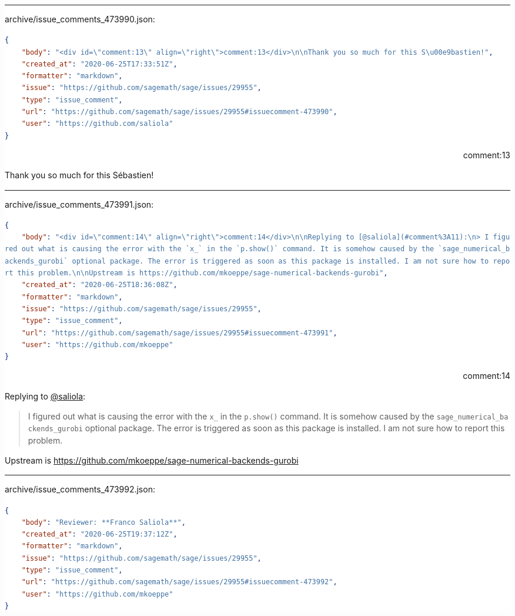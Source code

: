 

---

archive/issue_comments_473990.json:
```json
{
    "body": "<div id=\"comment:13\" align=\"right\">comment:13</div>\n\nThank you so much for this S\u00e9bastien!",
    "created_at": "2020-06-25T17:33:51Z",
    "formatter": "markdown",
    "issue": "https://github.com/sagemath/sage/issues/29955",
    "type": "issue_comment",
    "url": "https://github.com/sagemath/sage/issues/29955#issuecomment-473990",
    "user": "https://github.com/saliola"
}
```

<div id="comment:13" align="right">comment:13</div>

Thank you so much for this Sébastien!



---

archive/issue_comments_473991.json:
```json
{
    "body": "<div id=\"comment:14\" align=\"right\">comment:14</div>\n\nReplying to [@saliola](#comment%3A11):\n> I figured out what is causing the error with the `x_` in the `p.show()` command. It is somehow caused by the `sage_numerical_backends_gurobi` optional package. The error is triggered as soon as this package is installed. I am not sure how to report this problem.\n\nUpstream is https://github.com/mkoeppe/sage-numerical-backends-gurobi",
    "created_at": "2020-06-25T18:36:08Z",
    "formatter": "markdown",
    "issue": "https://github.com/sagemath/sage/issues/29955",
    "type": "issue_comment",
    "url": "https://github.com/sagemath/sage/issues/29955#issuecomment-473991",
    "user": "https://github.com/mkoeppe"
}
```

<div id="comment:14" align="right">comment:14</div>

Replying to [@saliola](#comment%3A11):
> I figured out what is causing the error with the `x_` in the `p.show()` command. It is somehow caused by the `sage_numerical_backends_gurobi` optional package. The error is triggered as soon as this package is installed. I am not sure how to report this problem.

Upstream is https://github.com/mkoeppe/sage-numerical-backends-gurobi



---

archive/issue_comments_473992.json:
```json
{
    "body": "Reviewer: **Franco Saliola**",
    "created_at": "2020-06-25T19:37:12Z",
    "formatter": "markdown",
    "issue": "https://github.com/sagemath/sage/issues/29955",
    "type": "issue_comment",
    "url": "https://github.com/sagemath/sage/issues/29955#issuecomment-473992",
    "user": "https://github.com/mkoeppe"
}
```

